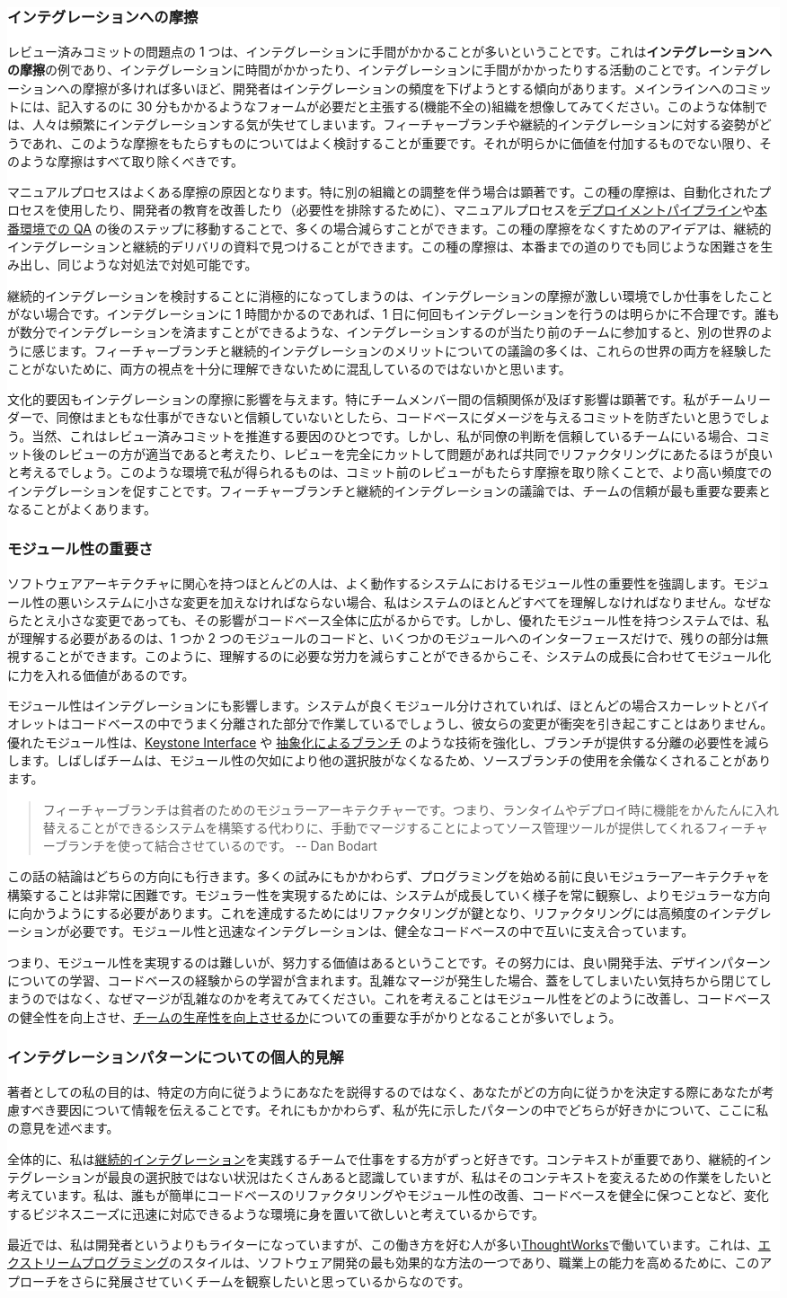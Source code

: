 ### インテグレーションへの摩擦

レビュー済みコミットの問題点の 1 つは、インテグレーションに手間がかかることが多いということです。これは**インテグレーションへの摩擦**の例であり、インテグレーションに時間がかかったり、インテグレーションに手間がかかったりする活動のことです。インテグレーションへの摩擦が多ければ多いほど、開発者はインテグレーションの頻度を下げようとする傾向があります。メインラインへのコミットには、記入するのに 30 分もかかるようなフォームが必要だと主張する(機能不全の)組織を想像してみてください。このような体制では、人々は頻繁にインテグレーションする気が失せてしまいます。フィーチャーブランチや継続的インテグレーションに対する姿勢がどうであれ、このような摩擦をもたらすものについてはよく検討することが重要です。それが明らかに価値を付加するものでない限り、そのような摩擦はすべて取り除くべきです。

マニュアルプロセスはよくある摩擦の原因となります。特に別の組織との調整を伴う場合は顕著です。この種の摩擦は、自動化されたプロセスを使用したり、開発者の教育を改善したり（必要性を排除するために）、マニュアルプロセスを[デプロイメントパイプライン](https://bliki-ja.github.io/DeploymentPipeline/)や[本番環境での QA](https://martinfowler.com/articles/qa-in-production.html) の後のステップに移動することで、多くの場合減らすことができます。この種の摩擦をなくすためのアイデアは、継続的インテグレーションと継続的デリバリの資料で見つけることができます。この種の摩擦は、本番までの道のりでも同じような困難さを生み出し、同じような対処法で対処可能です。

継続的インテグレーションを検討することに消極的になってしまうのは、インテグレーションの摩擦が激しい環境でしか仕事をしたことがない場合です。インテグレーションに 1 時間かかるのであれば、1 日に何回もインテグレーションを行うのは明らかに不合理です。誰もが数分でインテグレーションを済ますことができるような、インテグレーションするのが当たり前のチームに参加すると、別の世界のように感じます。フィーチャーブランチと継続的インテグレーションのメリットについての議論の多くは、これらの世界の両方を経験したことがないために、両方の視点を十分に理解できないために混乱しているのではないかと思います。

文化的要因もインテグレーションの摩擦に影響を与えます。特にチームメンバー間の信頼関係が及ぼす影響は顕著です。私がチームリーダーで、同僚はまともな仕事ができないと信頼していないとしたら、コードベースにダメージを与えるコミットを防ぎたいと思うでしょう。当然、これはレビュー済みコミットを推進する要因のひとつです。しかし、私が同僚の判断を信頼しているチームにいる場合、コミット後のレビューの方が適当であると考えたり、レビューを完全にカットして問題があれば共同でリファクタリングにあたるほうが良いと考えるでしょう。このような環境で私が得られるものは、コミット前のレビューがもたらす摩擦を取り除くことで、より高い頻度でのインテグレーションを促すことです。フィーチャーブランチと継続的インテグレーションの議論では、チームの信頼が最も重要な要素となることがよくあります。

### モジュール性の重要さ

ソフトウェアアーキテクチャに関心を持つほとんどの人は、よく動作するシステムにおけるモジュール性の重要性を強調します。モジュール性の悪いシステムに小さな変更を加えなければならない場合、私はシステムのほとんどすべてを理解しなければなりません。なぜならたとえ小さな変更であっても、その影響がコードベース全体に広がるからです。しかし、優れたモジュール性を持つシステムでは、私が理解する必要があるのは、1 つか 2 つのモジュールのコードと、いくつかのモジュールへのインターフェースだけで、残りの部分は無視することができます。このように、理解するのに必要な労力を減らすことができるからこそ、システムの成長に合わせてモジュール化に力を入れる価値があるのです。

モジュール性はインテグレーションにも影響します。システムが良くモジュール分けされていれば、ほとんどの場合スカーレットとバイオレットはコードベースの中でうまく分離された部分で作業しているでしょうし、彼女らの変更が衝突を引き起こすことはありません。優れたモジュール性は、[Keystone Interface](https://martinfowler.com/bliki/KeystoneInterface.html) や [抽象化によるブランチ](https://bliki-ja.github.io/BranchByAbstraction/) のような技術を強化し、ブランチが提供する分離の必要性を減らします。しばしばチームは、モジュール性の欠如により他の選択肢がなくなるため、ソースブランチの使用を余儀なくされることがあります。

> フィーチャーブランチは貧者のためのモジュラーアーキテクチャーです。つまり、ランタイムやデプロイ時に機能をかんたんに入れ替えることができるシステムを構築する代わりに、手動でマージすることによってソース管理ツールが提供してくれるフィーチャーブランチを使って結合させているのです。
> -- Dan Bodart

この話の結論はどちらの方向にも行きます。多くの試みにもかかわらず、プログラミングを始める前に良いモジュラーアーキテクチャを構築することは非常に困難です。モジュラー性を実現するためには、システムが成長していく様子を常に観察し、よりモジュラーな方向に向かうようにする必要があります。これを達成するためにはリファクタリングが鍵となり、リファクタリングには高頻度のインテグレーションが必要です。モジュール性と迅速なインテグレーションは、健全なコードベースの中で互いに支え合っています。

つまり、モジュール性を実現するのは難しいが、努力する価値はあるということです。その努力には、良い開発手法、デザインパターンについての学習、コードベースの経験からの学習が含まれます。乱雑なマージが発生した場合、蓋をしてしまいたい気持ちから閉じてしまうのではなく、なぜマージが乱雑なのかを考えてみてください。これを考えることはモジュール性をどのように改善し、コードベースの健全性を向上させ、[チームの生産性を向上させるか](https://martinfowler.com/articles/is-quality-worth-cost.html)についての重要な手がかりとなることが多いでしょう。

### インテグレーションパターンについての個人的見解

著者としての私の目的は、特定の方向に従うようにあなたを説得するのではなく、あなたがどの方向に従うかを決定する際にあなたが考慮すべき要因について情報を伝えることです。それにもかかわらず、私が先に示したパターンの中でどちらが好きかについて、ここに私の意見を述べます。

全体的に、私は[継続的インテグレーション](#-継続的インテグレーション-)を実践するチームで仕事をする方がずっと好きです。コンテキストが重要であり、継続的インテグレーションが最良の選択肢ではない状況はたくさんあると認識していますが、私はそのコンテキストを変えるための作業をしたいと考えています。私は、誰もが簡単にコードベースのリファクタリングやモジュール性の改善、コードベースを健全に保つことなど、変化するビジネスニーズに迅速に対応できるような環境に身を置いて欲しいと考えているからです。

最近では、私は開発者というよりもライターになっていますが、この働き方を好む人が多い[ThoughtWorks](https://www.thoughtworks.com/)で働いています。これは、[エクストリームプログラミング](https://martinfowler.com/bliki/ExtremeProgramming.html)のスタイルは、ソフトウェア開発の最も効果的な方法の一つであり、職業上の能力を高めるために、このアプローチをさらに発展させていくチームを観察したいと思っているからなのです。
